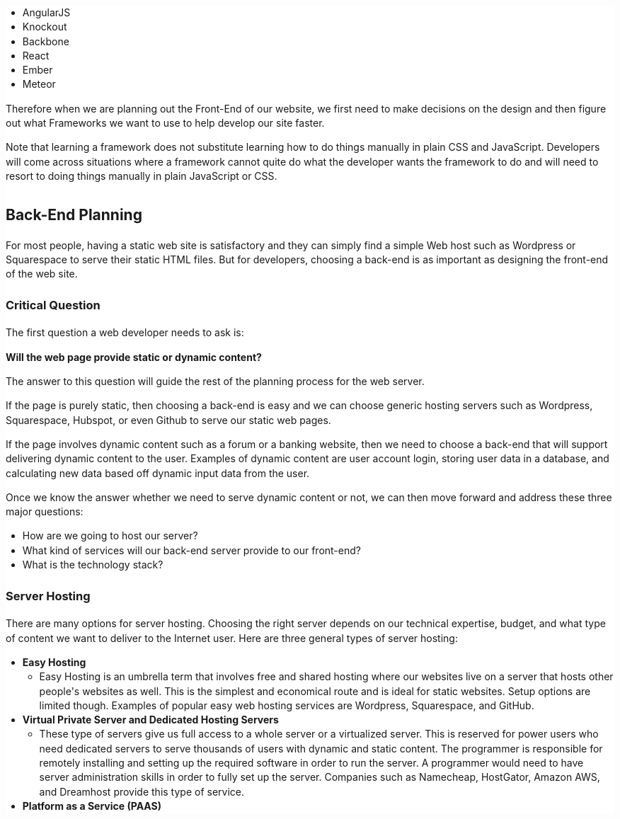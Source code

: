 * AngularJS
* Knockout
* Backbone
* React
* Ember
* Meteor

Therefore when we are planning out the Front-End of our website, we first need to make decisions on the design and then figure out what Frameworks we want to use to help develop our site faster. 

Note that learning a framework does not substitute learning how to do things manually in plain CSS and JavaScript. Developers will come across situations where a framework cannot quite do what the developer wants the framework to do and will need to resort to doing things manually in plain JavaScript or CSS.

## Back-End Planning

For most people, having a static web site is satisfactory and they can simply find a simple Web host such as Wordpress or Squarespace to serve their static HTML files. But for developers, choosing a back-end is as important as designing the front-end of the web site.

### Critical Question
The first question a web developer needs to ask is:

**Will the web page provide static or dynamic content?**

The answer to this question will guide the rest of the planning process for the web server.

If the page is purely static, then choosing a back-end is easy and we can choose generic hosting servers such as Wordpress, Squarespace, Hubspot, or even Github to serve our static web pages.

If the page involves dynamic content such as a forum or a banking website, then we need to choose a back-end that will support delivering dynamic content to the user. Examples of dynamic content are user account login, storing user data in a database, and calculating new data based off dynamic input data from the user.

Once we know the answer whether we need to serve dynamic content or not, we can then move forward and address these three major questions:

* How are we going to host our server?
* What kind of services will our back-end server provide to our front-end?
* What is the technology stack?

### Server Hosting

There are many options for server hosting. Choosing the right server depends on our technical expertise, budget, and what type of content we want to deliver to the Internet user. Here are three general types of server hosting:

* **Easy Hosting**
   * Easy Hosting is an umbrella term that involves free and shared hosting where our websites live on a server that hosts other people's websites as well. This is the simplest and economical route and is ideal for static websites. Setup options are limited though. Examples of popular easy web hosting services are Wordpress, Squarespace, and GitHub.
* **Virtual Private Server and Dedicated Hosting Servers**
   * These type of servers give us full access to a whole server or a virtualized server. This is reserved for power users who need dedicated servers to serve thousands of users with dynamic and static content. The programmer is responsible for remotely installing and setting up the required software in order to run the server. A programmer would need to have server administration skills in order to fully set up the server. Companies such as Namecheap, HostGator, Amazon AWS, and Dreamhost provide this type of service.
* **Platform as a Service (PAAS)**